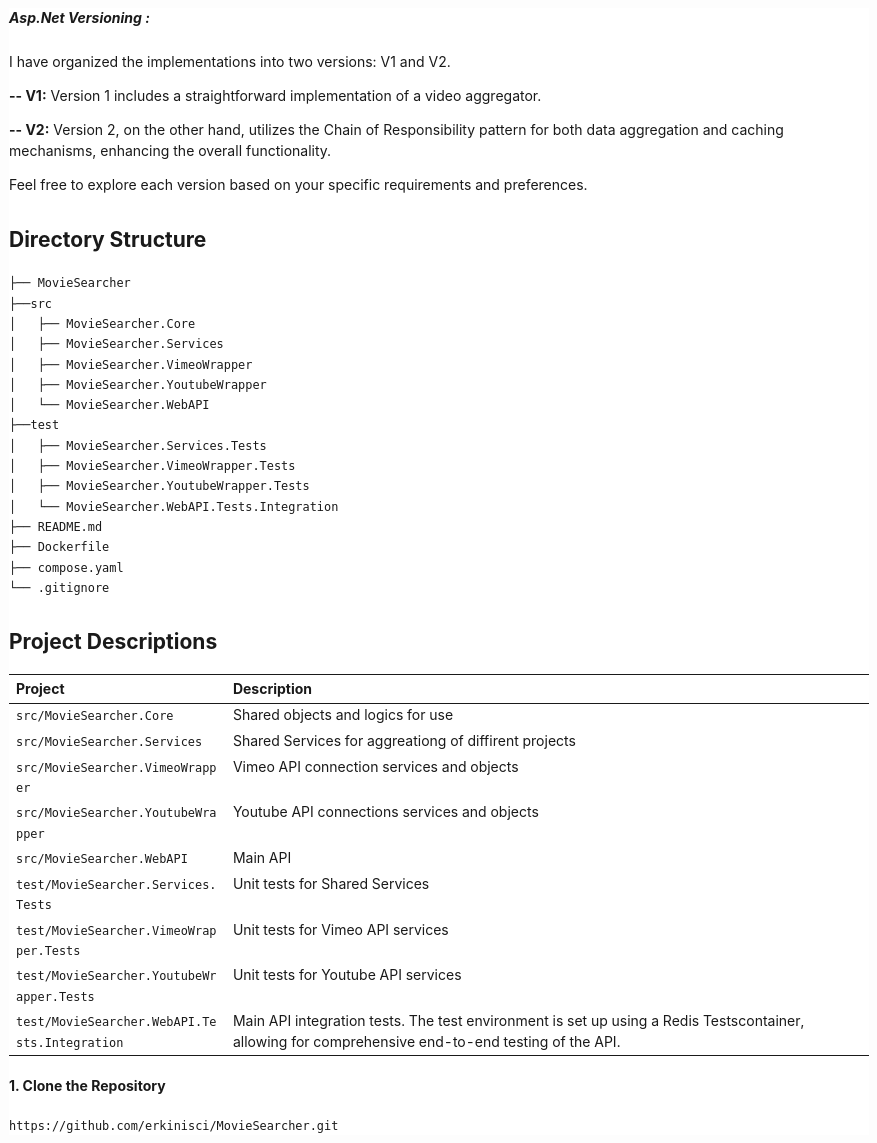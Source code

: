 ##### Asp.Net Versioning :
I have organized the implementations into two versions: V1 and V2.

**-- V1:** Version 1 includes a straightforward implementation of a video aggregator.

**-- V2:** Version 2, on the other hand, utilizes the Chain of Responsibility pattern for both data aggregation and caching mechanisms, enhancing the overall functionality.

Feel free to explore each version based on your specific requirements and preferences.

## Directory Structure

```bash
├── MovieSearcher
├──src
│   ├── MovieSearcher.Core
│   ├── MovieSearcher.Services
│   ├── MovieSearcher.VimeoWrapper
│   ├── MovieSearcher.YoutubeWrapper
│   └── MovieSearcher.WebAPI
├──test
│   ├── MovieSearcher.Services.Tests
│   ├── MovieSearcher.VimeoWrapper.Tests
│   ├── MovieSearcher.YoutubeWrapper.Tests
│   └── MovieSearcher.WebAPI.Tests.Integration
├── README.md
├── Dockerfile
├── compose.yaml
└── .gitignore
```

## Project Descriptions

| Project | Description     |
| :-------- | :------- | 
| `src/MovieSearcher.Core` | Shared objects and logics for use |
| `src/MovieSearcher.Services` | Shared Services for aggreationg of diffirent projects |
| `src/MovieSearcher.VimeoWrapper` | Vimeo API connection services and objects  |
| `src/MovieSearcher.YoutubeWrapper` | Youtube API connections services and objects  |
| `src/MovieSearcher.WebAPI` | Main API  |
| `test/MovieSearcher.Services.Tests` | Unit tests for Shared Services |
| `test/MovieSearcher.VimeoWrapper.Tests` | Unit tests for Vimeo API services  |
| `test/MovieSearcher.YoutubeWrapper.Tests` | Unit tests for Youtube API services  |
| `test/MovieSearcher.WebAPI.Tests.Integration` | Main API integration tests. The test environment is set up using a Redis Testscontainer, allowing for comprehensive end-to-end testing of the API.|

#### 1. Clone the Repository
```bash
https://github.com/erkinisci/MovieSearcher.git
```

